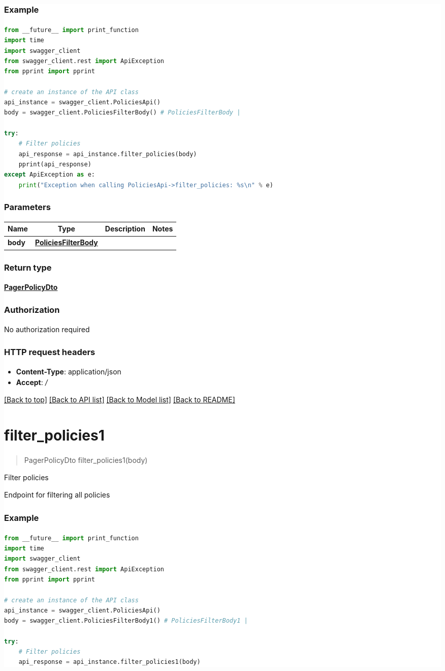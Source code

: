 ### Example
```python
from __future__ import print_function
import time
import swagger_client
from swagger_client.rest import ApiException
from pprint import pprint

# create an instance of the API class
api_instance = swagger_client.PoliciesApi()
body = swagger_client.PoliciesFilterBody() # PoliciesFilterBody | 

try:
    # Filter policies
    api_response = api_instance.filter_policies(body)
    pprint(api_response)
except ApiException as e:
    print("Exception when calling PoliciesApi->filter_policies: %s\n" % e)
```

### Parameters

Name | Type | Description  | Notes
------------- | ------------- | ------------- | -------------
 **body** | [**PoliciesFilterBody**](PoliciesFilterBody.md)|  | 

### Return type

[**PagerPolicyDto**](PagerPolicyDto.md)

### Authorization

No authorization required

### HTTP request headers

 - **Content-Type**: application/json
 - **Accept**: */*

[[Back to top]](#) [[Back to API list]](../README.md#documentation-for-api-endpoints) [[Back to Model list]](../README.md#documentation-for-models) [[Back to README]](../README.md)

# **filter_policies1**
> PagerPolicyDto filter_policies1(body)

Filter policies

Endpoint for filtering all policies

### Example
```python
from __future__ import print_function
import time
import swagger_client
from swagger_client.rest import ApiException
from pprint import pprint

# create an instance of the API class
api_instance = swagger_client.PoliciesApi()
body = swagger_client.PoliciesFilterBody1() # PoliciesFilterBody1 | 

try:
    # Filter policies
    api_response = api_instance.filter_policies1(body)
```